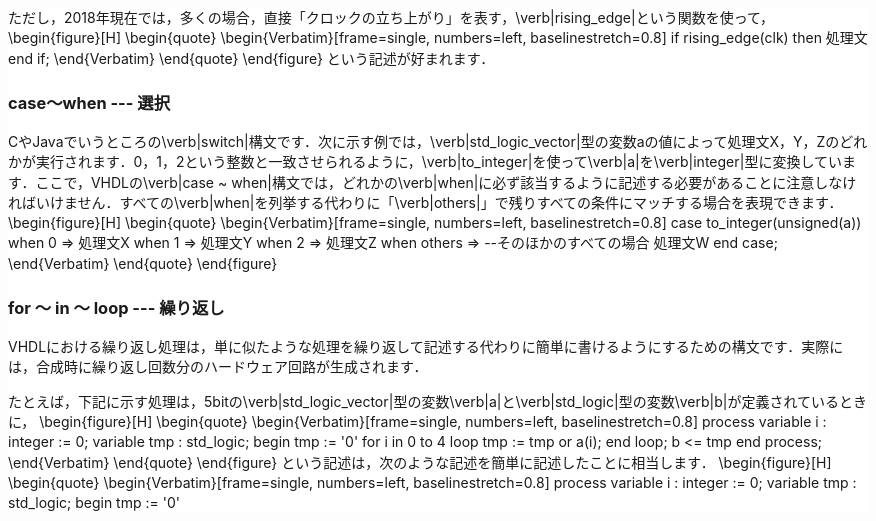 ただし，2018年現在では，多くの場合，直接「クロックの立ち上がり」を表す，\verb|rising_edge|という関数を使って，
\begin{figure}[H]
\begin{quote}
\begin{Verbatim}[frame=single, numbers=left, baselinestretch=0.8]
if rising_edge(clk) then
  処理文
end if;
\end{Verbatim}
\end{quote}
\end{figure}
という記述が好まれます．

### case〜when --- 選択
CやJavaでいうところの\verb|switch|構文です．次に示す例では，\verb|std_logic_vector|型の変数aの値によって処理文X，Y，Zのどれかが実行されます．0，1，2という整数と一致させられるように，\verb|to_integer|を使って\verb|a|を\verb|integer|型に変換しています．ここで，VHDLの\verb|case ~ when|構文では，どれかの\verb|when|に必ず該当するように記述する必要があることに注意しなければいけません．すべての\verb|when|を列挙する代わりに「\verb|others|」で残りすべての条件にマッチする場合を表現できます．
\begin{figure}[H]
\begin{quote}
\begin{Verbatim}[frame=single, numbers=left, baselinestretch=0.8]
case to_integer(unsigned(a))
  when 0 =>
    処理文X
  when 1 =>
    処理文Y
  when 2 =>
    処理文Z
  when others => --そのほかのすべての場合
    処理文W
end case;
\end{Verbatim}
\end{quote}
\end{figure}

### for 〜 in 〜 loop --- 繰り返し
VHDLにおける繰り返し処理は，単に似たような処理を繰り返して記述する代わりに簡単に書けるようにするための構文です．実際には，合成時に繰り返し回数分のハードウェア回路が生成されます．

たとえば，下記に示す処理は，5bitの\verb|std_logic_vector|型の変数\verb|a|と\verb|std_logic|型の変数\verb|b|が定義されているときに，
\begin{figure}[H]
\begin{quote}
\begin{Verbatim}[frame=single, numbers=left, baselinestretch=0.8]
process
  variable i : integer := 0;
  variable tmp : std_logic;
begin
  tmp := '0'
  for i in 0 to 4 loop
    tmp := tmp or a(i);
  end loop;
  b <= tmp
end process;
\end{Verbatim}
\end{quote}
\end{figure}
という記述は，次のような記述を簡単に記述したことに相当します．
\begin{figure}[H]
\begin{quote}
\begin{Verbatim}[frame=single, numbers=left, baselinestretch=0.8]
process
  variable i : integer := 0;
  variable tmp : std_logic;
begin
  tmp := '0'